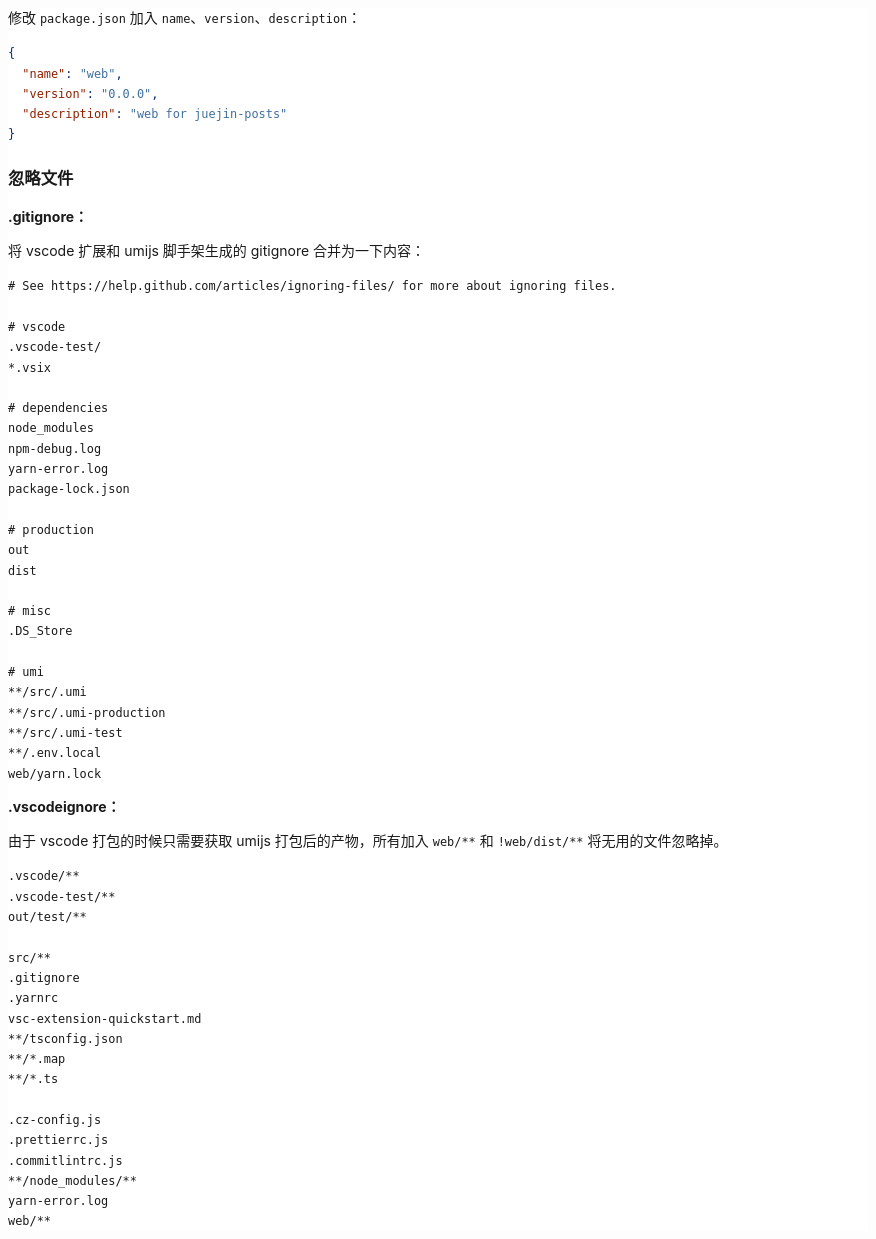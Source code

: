 修改 `package.json` 加入 `name`、`version`、`description`：

```json
{
  "name": "web",
  "version": "0.0.0",
  "description": "web for juejin-posts"
}
```

### 忽略文件

**.gitignore：**

将 vscode 扩展和 umijs 脚手架生成的 gitignore 合并为一下内容：

```
# See https://help.github.com/articles/ignoring-files/ for more about ignoring files.

# vscode
.vscode-test/
*.vsix

# dependencies
node_modules
npm-debug.log
yarn-error.log
package-lock.json

# production
out
dist

# misc
.DS_Store

# umi
**/src/.umi
**/src/.umi-production
**/src/.umi-test
**/.env.local
web/yarn.lock
```

**.vscodeignore：**

由于 vscode 打包的时候只需要获取 umijs 打包后的产物，所有加入 `web/**` 和 `!web/dist/**` 将无用的文件忽略掉。

```
.vscode/**
.vscode-test/**
out/test/**

src/**
.gitignore
.yarnrc
vsc-extension-quickstart.md
**/tsconfig.json
**/*.map
**/*.ts

.cz-config.js
.prettierrc.js
.commitlintrc.js
**/node_modules/**
yarn-error.log
web/**
```
